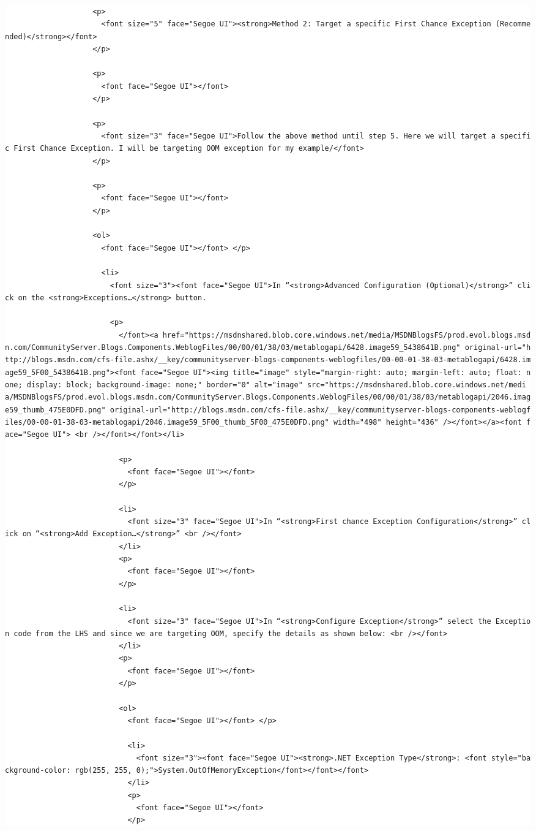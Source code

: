                         <p>
                          <font size="5" face="Segoe UI"><strong>Method 2: Target a specific First Chance Exception (Recommended)</strong></font>
                        </p>
                        
                        <p>
                          <font face="Segoe UI"></font>
                        </p>
                        
                        <p>
                          <font size="3" face="Segoe UI">Follow the above method until step 5. Here we will target a specific First Chance Exception. I will be targeting OOM exception for my example/</font>
                        </p>
                        
                        <p>
                          <font face="Segoe UI"></font>
                        </p>
                        
                        <ol>
                          <font face="Segoe UI"></font> </p> 
                          
                          <li>
                            <font size="3"><font face="Segoe UI">In “<strong>Advanced Configuration (Optional)</strong>” click on the <strong>Exceptions…</strong> button. 
                            
                            <p>
                              </font><a href="https://msdnshared.blob.core.windows.net/media/MSDNBlogsFS/prod.evol.blogs.msdn.com/CommunityServer.Blogs.Components.WeblogFiles/00/00/01/38/03/metablogapi/6428.image59_5438641B.png" original-url="http://blogs.msdn.com/cfs-file.ashx/__key/communityserver-blogs-components-weblogfiles/00-00-01-38-03-metablogapi/6428.image59_5F00_5438641B.png"><font face="Segoe UI"><img title="image" style="margin-right: auto; margin-left: auto; float: none; display: block; background-image: none;" border="0" alt="image" src="https://msdnshared.blob.core.windows.net/media/MSDNBlogsFS/prod.evol.blogs.msdn.com/CommunityServer.Blogs.Components.WeblogFiles/00/00/01/38/03/metablogapi/2046.image59_thumb_475E0DFD.png" original-url="http://blogs.msdn.com/cfs-file.ashx/__key/communityserver-blogs-components-weblogfiles/00-00-01-38-03-metablogapi/2046.image59_5F00_thumb_5F00_475E0DFD.png" width="498" height="436" /></font></a><font face="Segoe UI"> <br /></font></font></li> 
                              
                              <p>
                                <font face="Segoe UI"></font>
                              </p>
                              
                              <li>
                                <font size="3" face="Segoe UI">In “<strong>First chance Exception Configuration</strong>” click on “<strong>Add Exception…</strong>” <br /></font>
                              </li>
                              <p>
                                <font face="Segoe UI"></font>
                              </p>
                              
                              <li>
                                <font size="3" face="Segoe UI">In “<strong>Configure Exception</strong>” select the Exception code from the LHS and since we are targeting OOM, specify the details as shown below: <br /></font>
                              </li>
                              <p>
                                <font face="Segoe UI"></font>
                              </p>
                              
                              <ol>
                                <font face="Segoe UI"></font> </p> 
                                
                                <li>
                                  <font size="3"><font face="Segoe UI"><strong>.NET Exception Type</strong>: <font style="background-color: rgb(255, 255, 0);">System.OutOfMemoryException</font></font></font>
                                </li>
                                <p>
                                  <font face="Segoe UI"></font>
                                </p>
                                